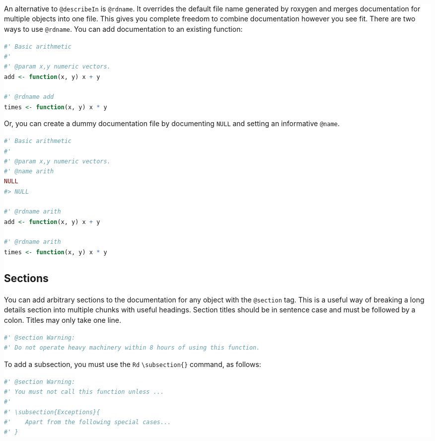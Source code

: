 An alternative to `@describeIn` is `@rdname`.  It overrides the default file name generated by roxygen and merges documentation for multiple objects into one file. This gives you complete freedom to combine documentation however you see fit. There are two ways to use `@rdname`. You can add documentation to an existing function:


```r
#' Basic arithmetic
#'
#' @param x,y numeric vectors.
add <- function(x, y) x + y

#' @rdname add
times <- function(x, y) x * y
```

Or, you can create a dummy documentation file by documenting `NULL` and setting an informative `@name`.


```r
#' Basic arithmetic
#'
#' @param x,y numeric vectors.
#' @name arith
NULL
#> NULL

#' @rdname arith
add <- function(x, y) x + y

#' @rdname arith
times <- function(x, y) x * y
```

## Sections

You can add arbitrary sections to the documentation for any object with the `@section` tag. This is a useful way of breaking a long details section into multiple chunks with useful headings. Section titles should be in sentence case and must be followed by a colon. Titles may only take one line.


```r
#' @section Warning:
#' Do not operate heavy machinery within 8 hours of using this function.
```

To add a subsection, you must use the `Rd` `\subsection{}` command, as follows:


```r
#' @section Warning:
#' You must not call this function unless ...
#'
#' \subsection{Exceptions}{
#'    Apart from the following special cases...
#' }
```
